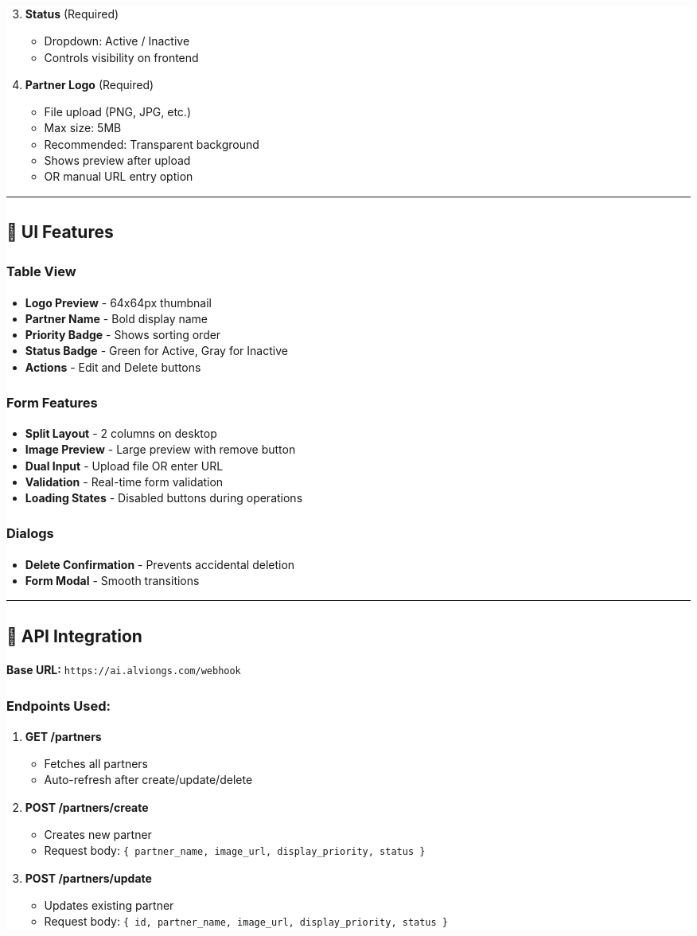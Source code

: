 3. **Status** (Required)
   - Dropdown: Active / Inactive
   - Controls visibility on frontend

4. **Partner Logo** (Required)
   - File upload (PNG, JPG, etc.)
   - Max size: 5MB
   - Recommended: Transparent background
   - Shows preview after upload
   - OR manual URL entry option

---

## 🎨 UI Features

### Table View
- **Logo Preview** - 64x64px thumbnail
- **Partner Name** - Bold display name
- **Priority Badge** - Shows sorting order
- **Status Badge** - Green for Active, Gray for Inactive
- **Actions** - Edit and Delete buttons

### Form Features
- **Split Layout** - 2 columns on desktop
- **Image Preview** - Large preview with remove button
- **Dual Input** - Upload file OR enter URL
- **Validation** - Real-time form validation
- **Loading States** - Disabled buttons during operations

### Dialogs
- **Delete Confirmation** - Prevents accidental deletion
- **Form Modal** - Smooth transitions

---

## 🔌 API Integration

**Base URL:** `https://ai.alviongs.com/webhook`

### Endpoints Used:

1. **GET /partners**
   - Fetches all partners
   - Auto-refresh after create/update/delete

2. **POST /partners/create**
   - Creates new partner
   - Request body: `{ partner_name, image_url, display_priority, status }`

3. **POST /partners/update**
   - Updates existing partner
   - Request body: `{ id, partner_name, image_url, display_priority, status }`
